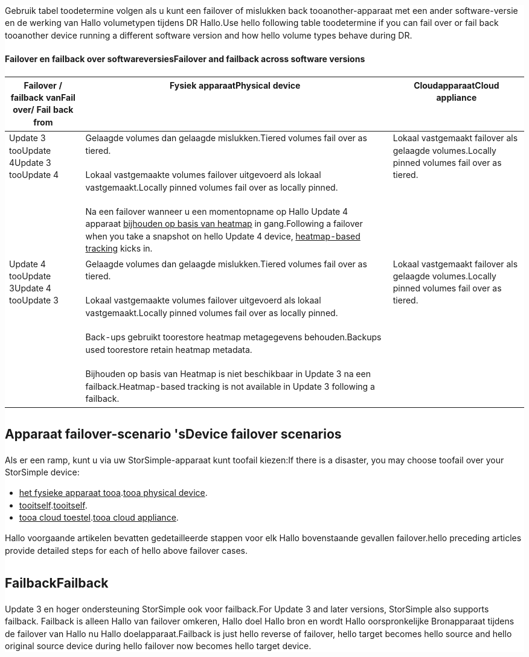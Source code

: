 <span data-ttu-id="ee87c-150">Gebruik tabel toodetermine volgen als u kunt een failover of mislukken back tooanother-apparaat met een ander software-versie en de werking van Hallo volumetypen tijdens DR Hallo.</span><span class="sxs-lookup"><span data-stu-id="ee87c-150">Use hello following table toodetermine if you can fail over or fail back tooanother device running a different software version and how hello volume types behave during DR.</span></span>

#### <a name="failover-and-failback-across-software-versions"></a><span data-ttu-id="ee87c-151">Failover en failback over softwareversies</span><span class="sxs-lookup"><span data-stu-id="ee87c-151">Failover and failback across software versions</span></span>

| <span data-ttu-id="ee87c-152">Failover / failback van</span><span class="sxs-lookup"><span data-stu-id="ee87c-152">Fail over/ Fail back from</span></span> | <span data-ttu-id="ee87c-153">Fysiek apparaat</span><span class="sxs-lookup"><span data-stu-id="ee87c-153">Physical device</span></span> | <span data-ttu-id="ee87c-154">Cloudapparaat</span><span class="sxs-lookup"><span data-stu-id="ee87c-154">Cloud appliance</span></span> |
| --- | --- | --- |
| <span data-ttu-id="ee87c-155">Update 3 tooUpdate 4</span><span class="sxs-lookup"><span data-stu-id="ee87c-155">Update 3 tooUpdate 4</span></span> |<span data-ttu-id="ee87c-156">Gelaagde volumes dan gelaagde mislukken.</span><span class="sxs-lookup"><span data-stu-id="ee87c-156">Tiered volumes fail over as tiered.</span></span> <br></br><span data-ttu-id="ee87c-157">Lokaal vastgemaakte volumes failover uitgevoerd als lokaal vastgemaakt.</span><span class="sxs-lookup"><span data-stu-id="ee87c-157">Locally pinned volumes fail over as locally pinned.</span></span> <br></br> <span data-ttu-id="ee87c-158">Na een failover wanneer u een momentopname op Hallo Update 4 apparaat [bijhouden op basis van heatmap](storsimple-update4-release-notes.md#whats-new-in-update-4) in gang.</span><span class="sxs-lookup"><span data-stu-id="ee87c-158">Following a failover when you take a snapshot on hello Update 4 device, [heatmap-based tracking](storsimple-update4-release-notes.md#whats-new-in-update-4) kicks in.</span></span> |<span data-ttu-id="ee87c-159">Lokaal vastgemaakt failover als gelaagde volumes.</span><span class="sxs-lookup"><span data-stu-id="ee87c-159">Locally pinned volumes fail over as tiered.</span></span> |
| <span data-ttu-id="ee87c-160">Update 4 tooUpdate 3</span><span class="sxs-lookup"><span data-stu-id="ee87c-160">Update 4 tooUpdate 3</span></span> |<span data-ttu-id="ee87c-161">Gelaagde volumes dan gelaagde mislukken.</span><span class="sxs-lookup"><span data-stu-id="ee87c-161">Tiered volumes fail over as tiered.</span></span> <br></br><span data-ttu-id="ee87c-162">Lokaal vastgemaakte volumes failover uitgevoerd als lokaal vastgemaakt.</span><span class="sxs-lookup"><span data-stu-id="ee87c-162">Locally pinned volumes fail over as locally pinned.</span></span> <br></br> <span data-ttu-id="ee87c-163">Back-ups gebruikt toorestore heatmap metagegevens behouden.</span><span class="sxs-lookup"><span data-stu-id="ee87c-163">Backups used toorestore retain heatmap metadata.</span></span> <br></br><span data-ttu-id="ee87c-164">Bijhouden op basis van Heatmap is niet beschikbaar in Update 3 na een failback.</span><span class="sxs-lookup"><span data-stu-id="ee87c-164">Heatmap-based tracking is not available in Update 3 following a failback.</span></span> |<span data-ttu-id="ee87c-165">Lokaal vastgemaakt failover als gelaagde volumes.</span><span class="sxs-lookup"><span data-stu-id="ee87c-165">Locally pinned volumes fail over as tiered.</span></span> |


## <a name="device-failover-scenarios"></a><span data-ttu-id="ee87c-166">Apparaat failover-scenario 's</span><span class="sxs-lookup"><span data-stu-id="ee87c-166">Device failover scenarios</span></span>

<span data-ttu-id="ee87c-167">Als er een ramp, kunt u via uw StorSimple-apparaat kunt toofail kiezen:</span><span class="sxs-lookup"><span data-stu-id="ee87c-167">If there is a disaster, you may choose toofail over your StorSimple device:</span></span>

* <span data-ttu-id="ee87c-168">[het fysieke apparaat tooa](storsimple-8000-device-failover-physical-device.md).</span><span class="sxs-lookup"><span data-stu-id="ee87c-168">[tooa physical device](storsimple-8000-device-failover-physical-device.md).</span></span>
* <span data-ttu-id="ee87c-169">[tooitself](storsimple-8000-device-failover-same-device.md).</span><span class="sxs-lookup"><span data-stu-id="ee87c-169">[tooitself](storsimple-8000-device-failover-same-device.md).</span></span>
* <span data-ttu-id="ee87c-170">[tooa cloud toestel](storsimple-8000-device-failover-cloud-appliance.md).</span><span class="sxs-lookup"><span data-stu-id="ee87c-170">[tooa cloud appliance](storsimple-8000-device-failover-cloud-appliance.md).</span></span>

<span data-ttu-id="ee87c-171">Hallo voorgaande artikelen bevatten gedetailleerde stappen voor elk Hallo bovenstaande gevallen failover.</span><span class="sxs-lookup"><span data-stu-id="ee87c-171">hello preceding articles provide detailed steps for each of hello above failover cases.</span></span>


## <a name="failback"></a><span data-ttu-id="ee87c-172">Failback</span><span class="sxs-lookup"><span data-stu-id="ee87c-172">Failback</span></span>

<span data-ttu-id="ee87c-173">Update 3 en hoger ondersteuning StorSimple ook voor failback.</span><span class="sxs-lookup"><span data-stu-id="ee87c-173">For Update 3 and later versions, StorSimple also supports failback.</span></span> <span data-ttu-id="ee87c-174">Failback is alleen Hallo van failover omkeren, Hallo doel Hallo bron en wordt Hallo oorspronkelijke Bronapparaat tijdens de failover van Hallo nu Hallo doelapparaat.</span><span class="sxs-lookup"><span data-stu-id="ee87c-174">Failback is just hello reverse of failover, hello target becomes hello source and hello original source device during hello failover now becomes hello target device.</span></span> 
